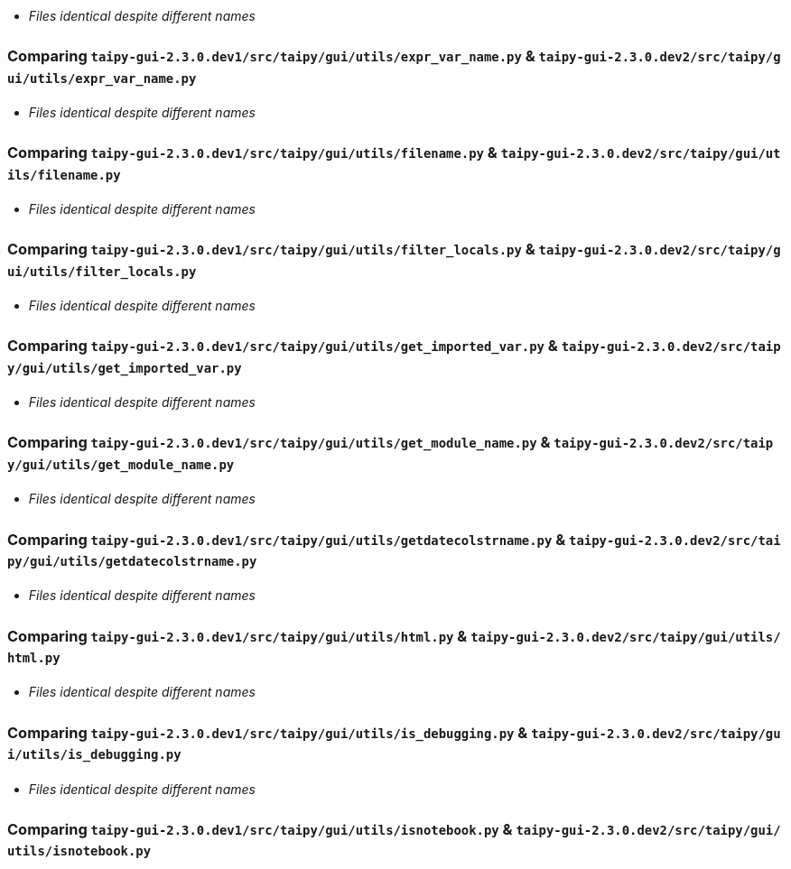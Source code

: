  * *Files identical despite different names*

### Comparing `taipy-gui-2.3.0.dev1/src/taipy/gui/utils/expr_var_name.py` & `taipy-gui-2.3.0.dev2/src/taipy/gui/utils/expr_var_name.py`

 * *Files identical despite different names*

### Comparing `taipy-gui-2.3.0.dev1/src/taipy/gui/utils/filename.py` & `taipy-gui-2.3.0.dev2/src/taipy/gui/utils/filename.py`

 * *Files identical despite different names*

### Comparing `taipy-gui-2.3.0.dev1/src/taipy/gui/utils/filter_locals.py` & `taipy-gui-2.3.0.dev2/src/taipy/gui/utils/filter_locals.py`

 * *Files identical despite different names*

### Comparing `taipy-gui-2.3.0.dev1/src/taipy/gui/utils/get_imported_var.py` & `taipy-gui-2.3.0.dev2/src/taipy/gui/utils/get_imported_var.py`

 * *Files identical despite different names*

### Comparing `taipy-gui-2.3.0.dev1/src/taipy/gui/utils/get_module_name.py` & `taipy-gui-2.3.0.dev2/src/taipy/gui/utils/get_module_name.py`

 * *Files identical despite different names*

### Comparing `taipy-gui-2.3.0.dev1/src/taipy/gui/utils/getdatecolstrname.py` & `taipy-gui-2.3.0.dev2/src/taipy/gui/utils/getdatecolstrname.py`

 * *Files identical despite different names*

### Comparing `taipy-gui-2.3.0.dev1/src/taipy/gui/utils/html.py` & `taipy-gui-2.3.0.dev2/src/taipy/gui/utils/html.py`

 * *Files identical despite different names*

### Comparing `taipy-gui-2.3.0.dev1/src/taipy/gui/utils/is_debugging.py` & `taipy-gui-2.3.0.dev2/src/taipy/gui/utils/is_debugging.py`

 * *Files identical despite different names*

### Comparing `taipy-gui-2.3.0.dev1/src/taipy/gui/utils/isnotebook.py` & `taipy-gui-2.3.0.dev2/src/taipy/gui/utils/isnotebook.py`
